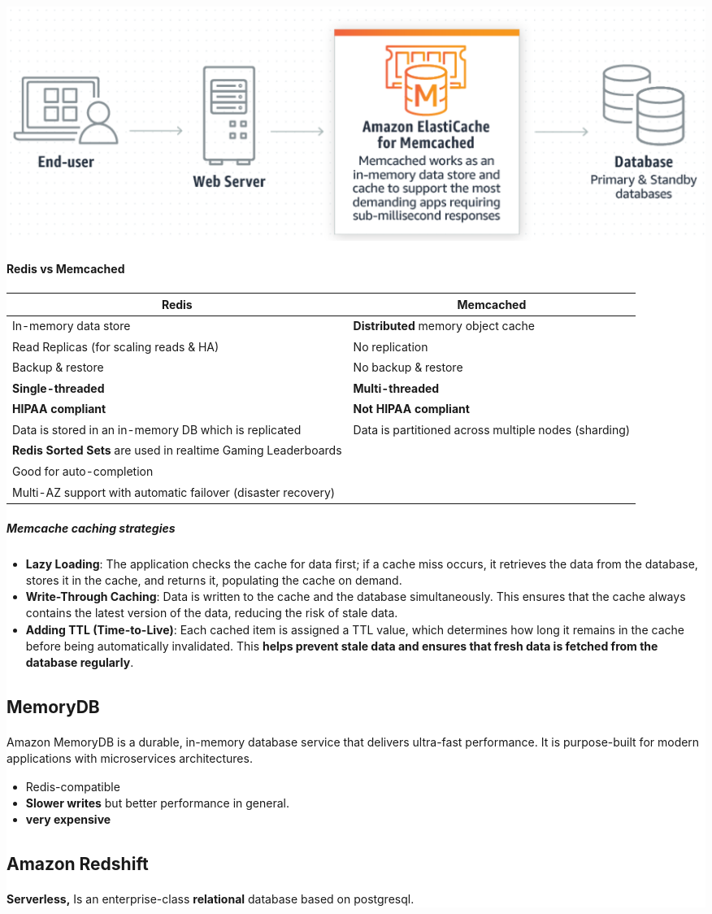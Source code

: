 ![](images/acc3dcb94e3c8f29ca4fd926a1715c27.png)
#### Redis vs Memcached

| Redis                                                          | Memcached                                            |
| -------------------------------------------------------------- | ---------------------------------------------------- |
| In-memory data store                                           | **Distributed** memory object cache                  |
| Read Replicas (for scaling reads & HA)                         | No replication                                       |
| Backup & restore                                               | No backup & restore                                  |
| **Single-threaded**                                            | **Multi-threaded**                                   |
| **HIPAA compliant**                                            | **Not HIPAA compliant**                              |
| Data is stored in an in-memory DB which is replicated          | Data is partitioned across multiple nodes (sharding) |
| **Redis Sorted Sets** are used in realtime Gaming Leaderboards |                                                      |
| Good for auto-completion                                       |                                                      |
| Multi-AZ support with automatic failover (disaster recovery)   |                                                      |
##### Memcache caching strategies
- **Lazy Loading**: The application checks the cache for data first; if a cache miss occurs, it retrieves the data from the database, stores it in the cache, and returns it, populating the cache on demand.
- **Write-Through Caching**: Data is written to the cache and the database simultaneously. This ensures that the cache always contains the latest version of the data, reducing the risk of stale data.
- **Adding TTL (Time-to-Live)**: Each cached item is assigned a TTL value, which determines how long it remains in the cache before being automatically invalidated. This **helps prevent stale data and ensures that fresh data is fetched from the database regularly**.
## MemoryDB
Amazon MemoryDB is a durable, in-memory database service that delivers ultra-fast performance. It is purpose-built for modern applications with microservices architectures.

- Redis-compatible
- **Slower writes** but better performance in general.
- **very expensive**
## Amazon Redshift
 **Serverless,** Is an enterprise-class **relational** database based on postgresql. 
 